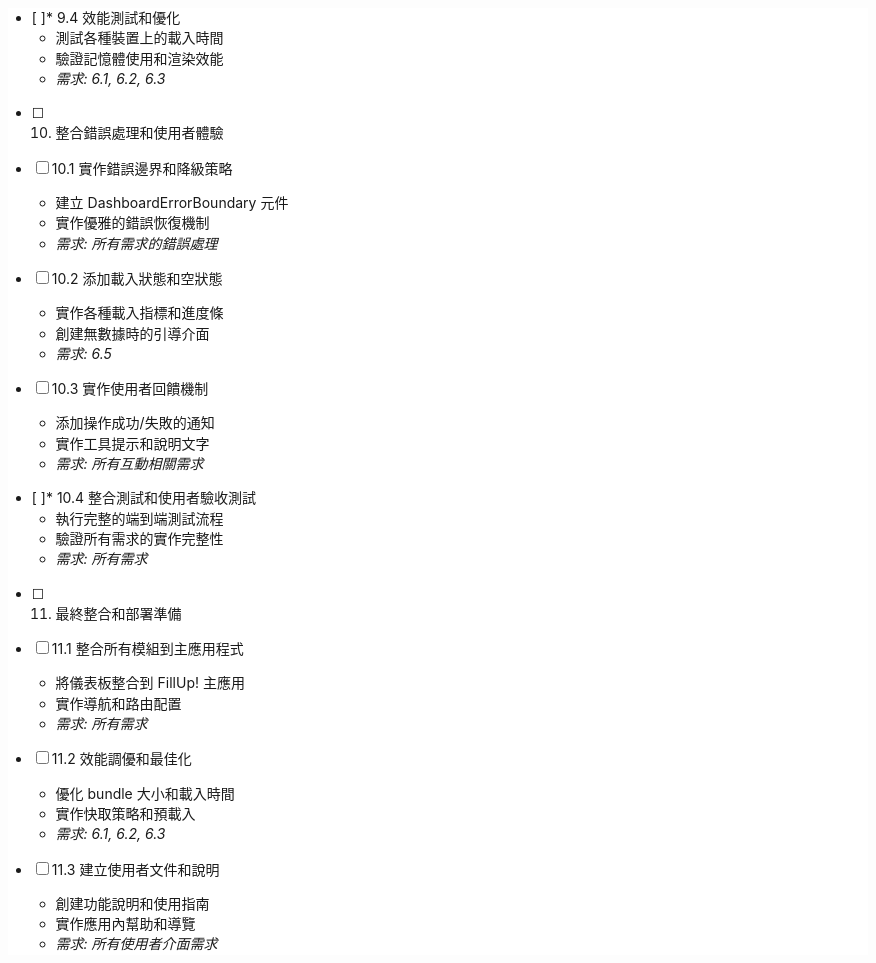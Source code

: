 - [ ]* 9.4 效能測試和優化
  - 測試各種裝置上的載入時間
  - 驗證記憶體使用和渲染效能
  - _需求: 6.1, 6.2, 6.3_

- [ ] 10. 整合錯誤處理和使用者體驗
- [ ] 10.1 實作錯誤邊界和降級策略
  - 建立 DashboardErrorBoundary 元件
  - 實作優雅的錯誤恢復機制
  - _需求: 所有需求的錯誤處理_

- [ ] 10.2 添加載入狀態和空狀態
  - 實作各種載入指標和進度條
  - 創建無數據時的引導介面
  - _需求: 6.5_

- [ ] 10.3 實作使用者回饋機制
  - 添加操作成功/失敗的通知
  - 實作工具提示和說明文字
  - _需求: 所有互動相關需求_

- [ ]* 10.4 整合測試和使用者驗收測試
  - 執行完整的端到端測試流程
  - 驗證所有需求的實作完整性
  - _需求: 所有需求_

- [ ] 11. 最終整合和部署準備
- [ ] 11.1 整合所有模組到主應用程式
  - 將儀表板整合到 FillUp! 主應用
  - 實作導航和路由配置
  - _需求: 所有需求_

- [ ] 11.2 效能調優和最佳化
  - 優化 bundle 大小和載入時間
  - 實作快取策略和預載入
  - _需求: 6.1, 6.2, 6.3_

- [ ] 11.3 建立使用者文件和說明
  - 創建功能說明和使用指南
  - 實作應用內幫助和導覽
  - _需求: 所有使用者介面需求_